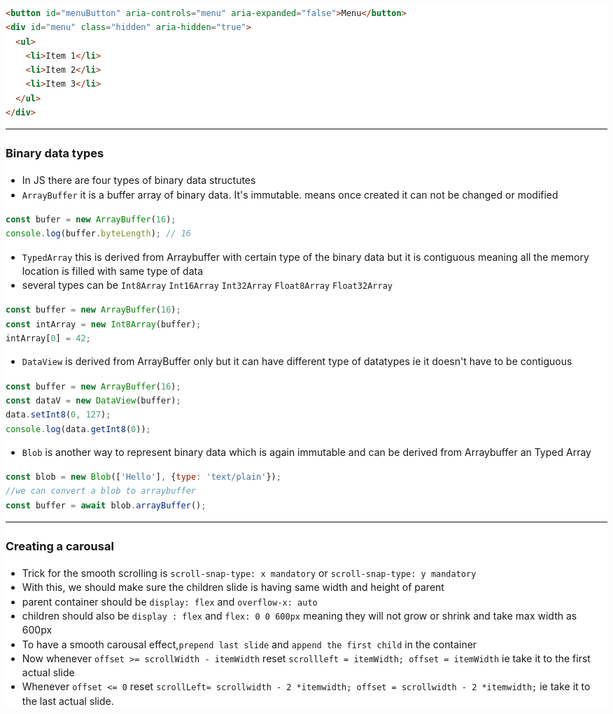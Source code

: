 ```html
<button id="menuButton" aria-controls="menu" aria-expanded="false">Menu</button>
<div id="menu" class="hidden" aria-hidden="true">
  <ul>
    <li>Item 1</li>
    <li>Item 2</li>
    <li>Item 3</li>
  </ul>
</div>
```
--------------------------------------------------------------------------------------------------------------------------------

### Binary data types

- In JS there are four types of binary data structutes
- `ArrayBuffer` it is a buffer array of binary data. It's immutable. means once created it can not be changed or modified

```javascript
const bufer = new ArrayBuffer(16);
console.log(buffer.byteLength); // 16
```

- `TypedArray` this is derived from Arraybuffer with certain type of the binary data but it is contiguous meaning all the memory location is filled with same type of data
- several types can be `Int8Array` `Int16Array` `Int32Array` `Float8Array` `Float32Array`

```javascript
const buffer = new ArrayBuffer(16);
const intArray = new Int8Array(buffer);
intArray[0] = 42;
```

- `DataView` is derived from ArrayBuffer only but it can have different type of datatypes ie it doesn't have to be contiguous

```javascript
const buffer = new ArrayBuffer(16);
const dataV = new DataView(buffer);
data.setInt8(0, 127);
console.log(data.getInt8(0));
```

- `Blob` is another way to represent binary data which is again immutable and can be derived from  Arraybuffer an Typed Array

```javascript
const blob = new Blob(['Hello'], {type: 'text/plain'});
//we can convert a blob to arraybuffer
const buffer = await blob.arrayBuffer();
```
--------------------------------------------------------------------------------------------------------------------------------

### Creating a carousal

- Trick for the smooth scrolling is `scroll-snap-type: x mandatory` or `scroll-snap-type: y mandatory`
- With this, we should make sure the children slide is having same width and height of parent
- parent container should be `display: flex` and `overflow-x: auto`
- children should also be `display : flex` and `flex: 0 0 600px` meaning they will not grow or shrink and take max width as 600px
- To have a smooth carousal effect,` prepend last slide ` and `append the first child` in the container
- Now whenever `offset >= scrollWidth - itemWidth` reset `scrollleft = itemWidth; offset = itemWidth` ie take it to the first actual slide
- Whenever `offset <= 0` reset `scrollLeft= scrollwidth - 2 *itemwidth; offset = scrollwidth - 2 *itemwidth;` ie take it to the last actual slide.
